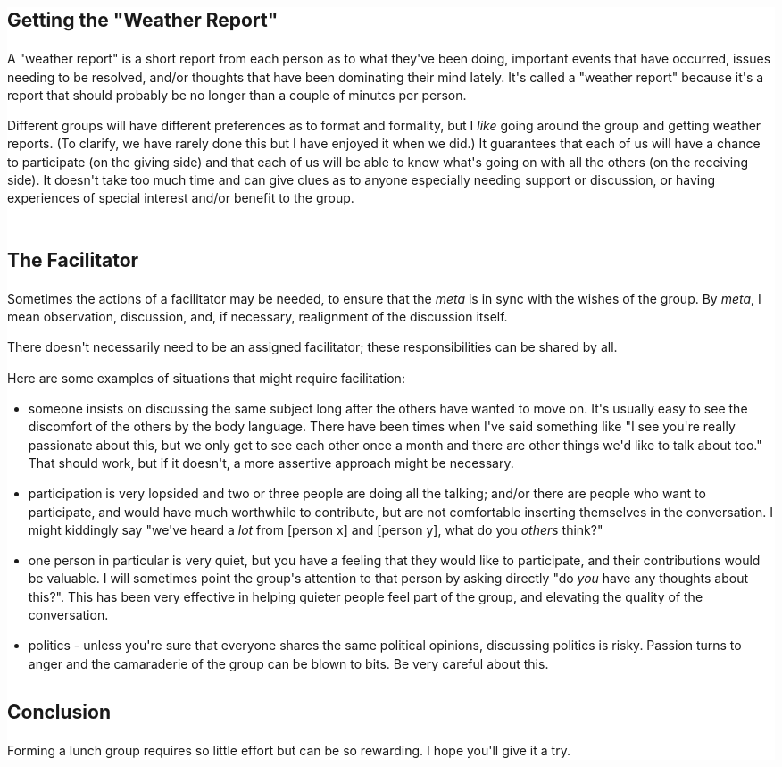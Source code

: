 
## Getting the "Weather Report"

A "weather report" is a short report from each person as to what they've been doing, important events that have occurred, issues needing to be resolved, and/or thoughts that have been dominating their mind lately. It's called a "weather report" because it's a report that should probably be no longer than a couple of minutes per person.

Different groups will have different preferences as to format and formality, but I _like_ going around the group and getting weather reports. (To clarify, we have rarely done this but I have enjoyed it when we did.) It guarantees that each of us will have a chance to participate (on the giving side) and that each of us will be able to know what's going on with all the others (on the receiving side). It doesn't take too much time and can give clues as to anyone especially needing support or discussion, or having experiences of special interest and/or benefit to the group.

----

## The Facilitator

Sometimes the actions of a facilitator may be needed, to ensure that the _meta_ is in sync with the wishes of the group. By _meta_, I mean observation, discussion, and, if necessary, realignment of the discussion itself.

There doesn't necessarily need to be an assigned facilitator; these responsibilities can be shared by all.

Here are some examples of situations that might require facilitation:

* someone insists on discussing the same subject long after the others have wanted to move on. It's usually easy to see the discomfort of the others by the body language. There have been times when I've said something like "I see you're really passionate about this, but we only get to see each other once a month and there are other things we'd like to talk about too." That should work, but if it doesn't, a more assertive approach might be necessary.

* participation is very lopsided and two or three people are doing all the talking; and/or there are people who want to participate, and would have much worthwhile to contribute, but are not comfortable inserting themselves in the conversation. I might kiddingly say "we've heard a _lot_ from [person x] and [person y], what do you _others_ think?"

* one person in particular is very quiet, but you have a feeling that they would like to participate, and their contributions would be valuable. I will sometimes point the group's attention to that person by asking directly "do _you_ have any thoughts about this?". This has been very effective in helping quieter people feel part of the group, and elevating the quality of the conversation.

* politics - unless you're sure that everyone shares the same political opinions, discussing politics is risky. Passion turns to anger and the camaraderie of the group can be blown to bits. Be very careful about this.

## Conclusion

Forming a lunch group requires so little effort but can be so rewarding. I hope you'll give it a try.
